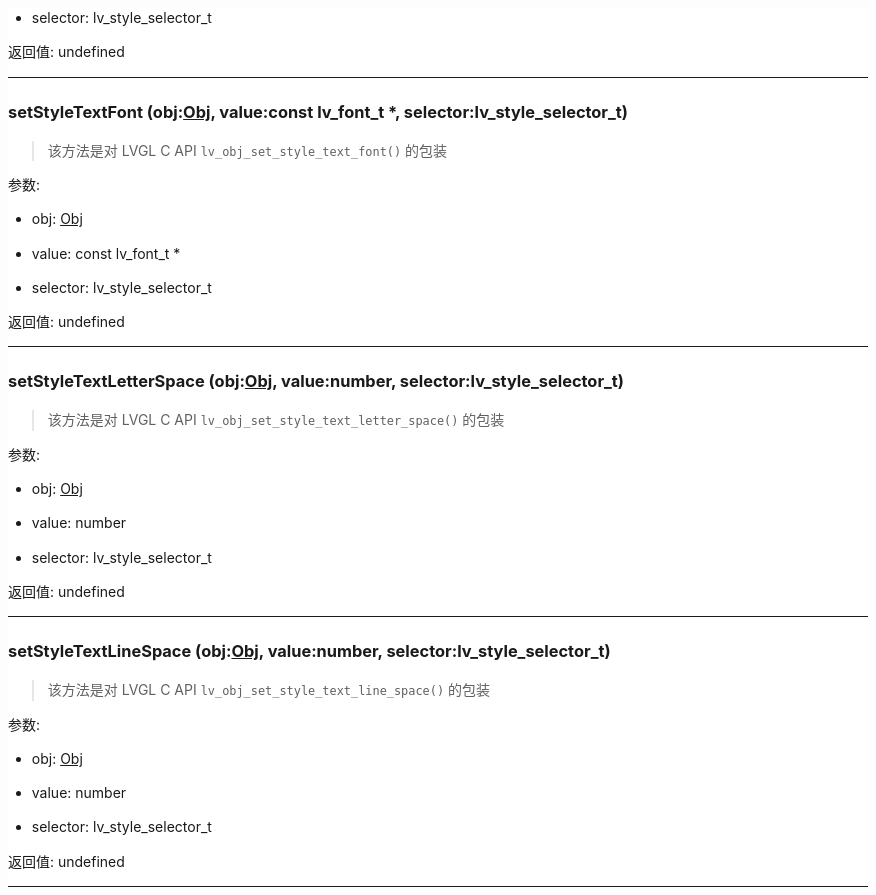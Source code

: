 * selector: lv_style_selector_t

返回值:
undefined

-----

### setStyleTextFont (obj:[Obj](../Obj), value:const lv_font_t *, selector:lv_style_selector_t)

> 该方法是对 LVGL C API `lv_obj_set_style_text_font()` 的包装

参数:

* obj: [Obj](../Obj)

* value: const lv_font_t *

* selector: lv_style_selector_t

返回值:
undefined

-----

### setStyleTextLetterSpace (obj:[Obj](../Obj), value:number, selector:lv_style_selector_t)

> 该方法是对 LVGL C API `lv_obj_set_style_text_letter_space()` 的包装

参数:

* obj: [Obj](../Obj)

* value: number

* selector: lv_style_selector_t

返回值:
undefined

-----

### setStyleTextLineSpace (obj:[Obj](../Obj), value:number, selector:lv_style_selector_t)

> 该方法是对 LVGL C API `lv_obj_set_style_text_line_space()` 的包装

参数:

* obj: [Obj](../Obj)

* value: number

* selector: lv_style_selector_t

返回值:
undefined

-----
